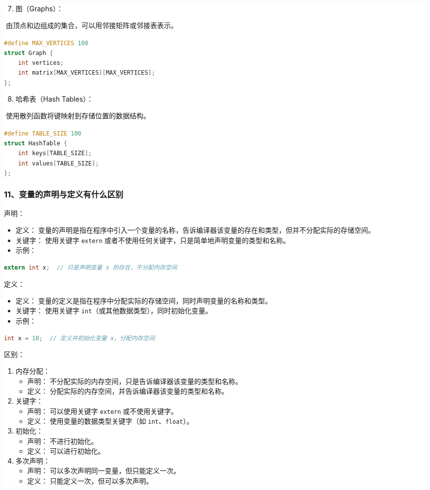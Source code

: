 7. 图（Graphs）：

​	由顶点和边组成的集合，可以用邻接矩阵或邻接表表示。

```C
#define MAX_VERTICES 100
struct Graph {
    int vertices;
    int matrix[MAX_VERTICES][MAX_VERTICES];
};
```

8. 哈希表（Hash Tables）：

​	使用散列函数将键映射到存储位置的数据结构。

```C
#define TABLE_SIZE 100
struct HashTable {
    int keys[TABLE_SIZE];
    int values[TABLE_SIZE];
};
```

### 11、变量的声明与定义有什么区别

声明：

- 定义： 变量的声明是指在程序中引入一个变量的名称，告诉编译器该变量的存在和类型，但并不分配实际的存储空间。
- 关键字： 使用关键字 `extern` 或者不使用任何关键字，只是简单地声明变量的类型和名称。
- 示例：

```C
extern int x;  // 只是声明变量 x 的存在，不分配内存空间
```

定义：

- 定义： 变量的定义是指在程序中分配实际的存储空间，同时声明变量的名称和类型。
- 关键字： 使用关键字 `int`（或其他数据类型），同时初始化变量。
- 示例：

```C
int x = 10;  // 定义并初始化变量 x，分配内存空间
```

区别：

1. 内存分配：
   - 声明： 不分配实际的内存空间，只是告诉编译器该变量的类型和名称。
   - 定义： 分配实际的内存空间，并告诉编译器该变量的类型和名称。
2. 关键字：
   - 声明： 可以使用关键字 `extern` 或不使用关键字。
   - 定义： 使用变量的数据类型关键字（如 `int`、`float`）。
3. 初始化：
   - 声明： 不进行初始化。
   - 定义： 可以进行初始化。
4. 多次声明：
   - 声明： 可以多次声明同一变量，但只能定义一次。
   - 定义： 只能定义一次，但可以多次声明。
